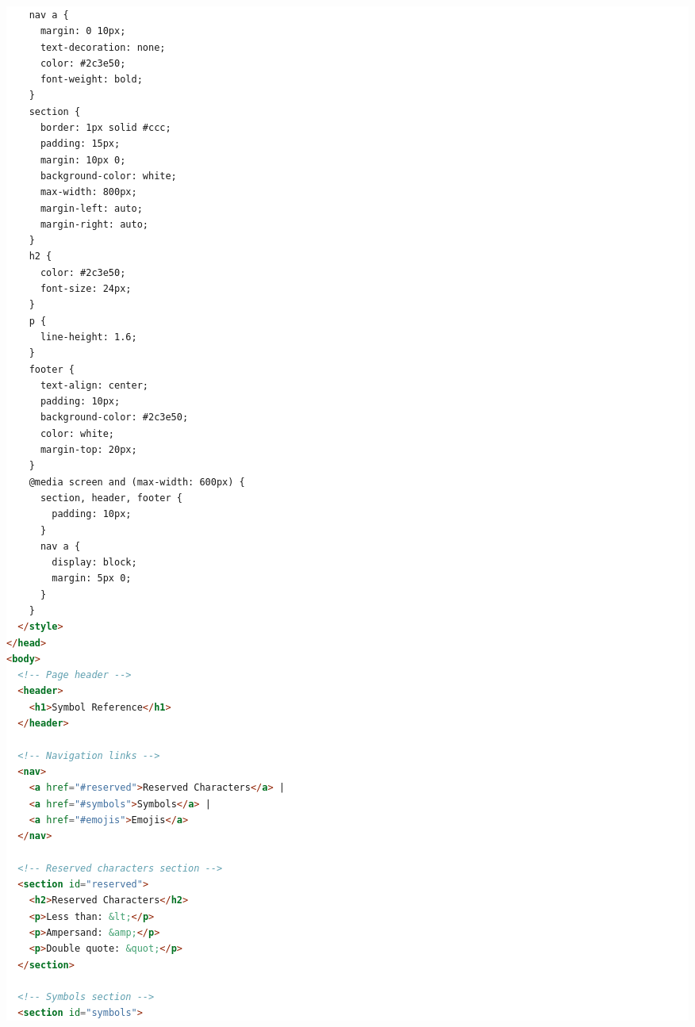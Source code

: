 ```html
    nav a {
      margin: 0 10px;
      text-decoration: none;
      color: #2c3e50;
      font-weight: bold;
    }
    section {
      border: 1px solid #ccc;
      padding: 15px;
      margin: 10px 0;
      background-color: white;
      max-width: 800px;
      margin-left: auto;
      margin-right: auto;
    }
    h2 {
      color: #2c3e50;
      font-size: 24px;
    }
    p {
      line-height: 1.6;
    }
    footer {
      text-align: center;
      padding: 10px;
      background-color: #2c3e50;
      color: white;
      margin-top: 20px;
    }
    @media screen and (max-width: 600px) {
      section, header, footer {
        padding: 10px;
      }
      nav a {
        display: block;
        margin: 5px 0;
      }
    }
  </style>
</head>
<body>
  <!-- Page header -->
  <header>
    <h1>Symbol Reference</h1>
  </header>

  <!-- Navigation links -->
  <nav>
    <a href="#reserved">Reserved Characters</a> |
    <a href="#symbols">Symbols</a> |
    <a href="#emojis">Emojis</a>
  </nav>

  <!-- Reserved characters section -->
  <section id="reserved">
    <h2>Reserved Characters</h2>
    <p>Less than: &lt;</p>
    <p>Ampersand: &amp;</p>
    <p>Double quote: &quot;</p>
  </section>

  <!-- Symbols section -->
  <section id="symbols">
```